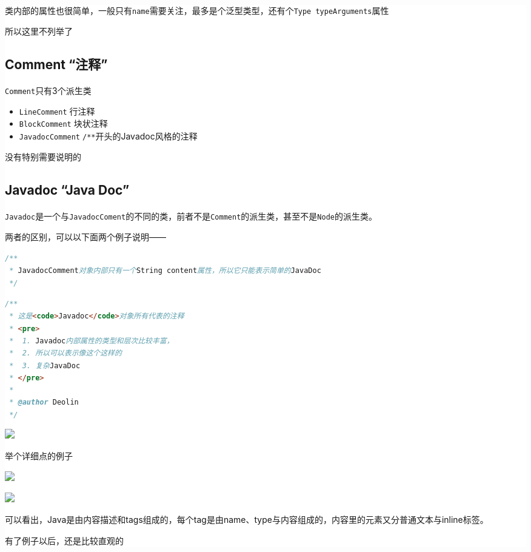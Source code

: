 类内部的属性也很简单，一般只有`name`需要关注，最多是个泛型类型，还有个`Type typeArguments`属性

所以这里不列举了



## Comment “注释”

`Comment`只有3个派生类

- `LineComment` 行注释
- `BlockComment` 块状注释
- `JavadocComment`  `/**`开头的Javadoc风格的注释

没有特别需要说明的



## Javadoc “Java Doc”

`Javadoc`是一个与`JavadocComent`的不同的类，前者不是`Comment`的派生类，甚至不是`Node`的派生类。

两者的区别，可以以下面两个例子说明——

~~~java
/**
 * JavadocComment对象内部只有一个String content属性，所以它只能表示简单的JavaDoc
 */
~~~

~~~java
/**
 * 这是<code>Javadoc</code>对象所有代表的注释
 * <pre>
 *  1. Javadoc内部属性的类型和层次比较丰富，
 *  2. 所以可以表示像这个这样的
 *  3. 复杂JavaDoc
 * </pre>
 *
 * @author Deolin
 */
~~~



![](/images/javaparser-type-01.png)



举个详细点的例子

![](/images/javaparser-type-02.png)

![](/images/javaparser-type-03.png)

可以看出，Java是由内容描述和tags组成的，每个tag是由name、type与内容组成的，内容里的元素又分普通文本与inline标签。

有了例子以后，还是比较直观的

